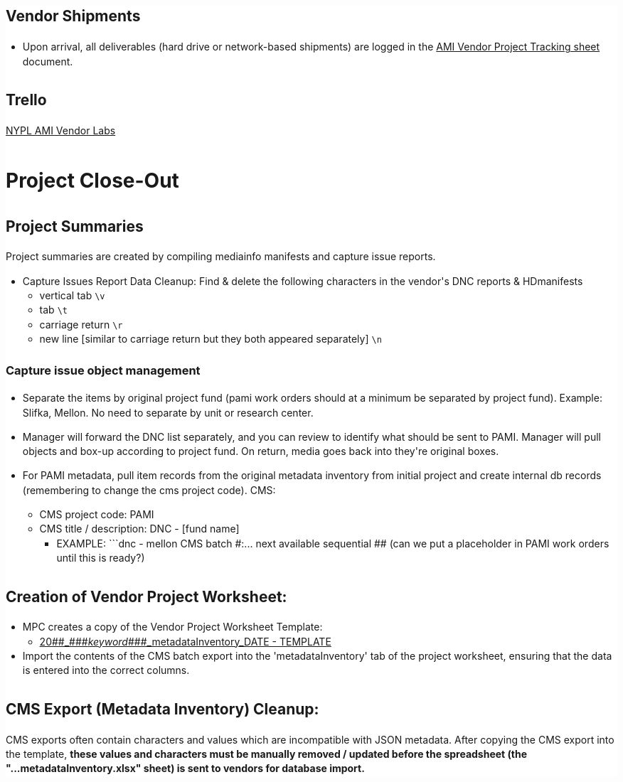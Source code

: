 ## Vendor Shipments
* Upon arrival, all deliverables (hard drive or network-based shipments) are logged in the [AMI Vendor Project Tracking sheet](https://docs.google.com/spreadsheets/d/1ZeF6vGE1TqLnKaNjZFSIvjyKhYBt38nBcZDHyD_saPo/edit#gid=1908905860) document.

## Trello
[NYPL AMI Vendor Labs](https://trello.com/b/F57dfPzd/nypl-ami-vendor-labs)

# Project Close-Out
## Project Summaries
Project summaries are created by compiling mediainfo manifests and capture issue reports.
* Capture Issues Report Data Cleanup: Find & delete the following characters in the vendor's DNC reports & HDmanifests
    - vertical tab ```\v```
    - tab ```\t```
    - carriage return ```\r```
    - new line [similar to carriage return but they both appeared separately] ```\n```

### Capture issue object management
* Separate the items by original project fund (pami work orders should at a minimum be separated by project fund). Example: Slifka, Mellon. No need to separate by unit or research center.

* Manager will forward the DNC list separately, and you can review to identify what should be sent to PAMI. Manager will pull objects and box-up according to project fund. On return, media goes back into they're original boxes.
* For PAMI metadata, pull  item records from the original metadata inventory from initial project and create internal db records (remembering to change the cms project code). CMS:
  * CMS project code: PAMI
  * CMS title / description: DNC - [fund name]
    * EXAMPLE: ```dnc - mellon
  CMS batch #:... next available sequential ## (can we put a placeholder in PAMI work orders until this is ready?)
                                                                                                                                                                                                                                                                                                                                                                                                                                     
## Creation of Vendor Project Worksheet:
* MPC creates a copy of the Vendor Project Worksheet Template:
  * [20##_###_keyword_###_metadataInventory_DATE - TEMPLATE](https://docs.google.com/spreadsheets/d/1IaWGYeKfHa6YcWiHXGkfQ1wMFL8oqu6SmpeKbPMjZV4/edit?usp=sharing)
* Import the contents of the CMS batch export into the 'metadataInventory' tab of the project worksheet, ensuring that the data is entered into the correct columns.

## CMS Export (Metadata Inventory) Cleanup:
CMS exports often contain characters and values which are incompatible with JSON metadata. After copying the CMS export into the template, **these values and characters must be manually removed / updated before the spreadsheet (the "...metadataInventory.xlsx" sheet) is sent to vendors for database import.**
